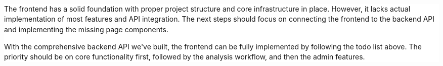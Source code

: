 The frontend has a solid foundation with proper project structure and core infrastructure in place. However, it lacks actual implementation of most features and API integration. The next steps should focus on connecting the frontend to the backend API and implementing the missing page components.

With the comprehensive backend API we've built, the frontend can be fully implemented by following the todo list above. The priority should be on core functionality first, followed by the analysis workflow, and then the admin features.